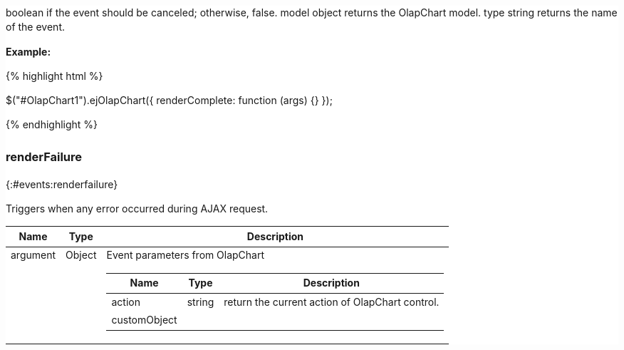 <td class="type">boolean</td>
<td class="description last">if the event should be canceled; otherwise, false.</td>
</tr>
<tr>
<td class="name">model</td>
<td class="type"><ts ref="ej.OlapChart.Model"/>object</td>
<td class="description last">returns the OlapChart model.</td>
</tr>
<tr>
<td class="name">type</td>
<td class="type">string</td>
<td class="description last">returns the name of the event.</td>
</tr>
</tbody>
</table>
</td>
</tr>
</tbody>
</table>


**Example:**

{% highlight html %}
 
$("#OlapChart1").ejOlapChart({
   renderComplete: function (args) {}
});     

{% endhighlight %}




### renderFailure
{:#events:renderfailure}

Triggers when any error occurred during AJAX request.

<table class="params">
<thead>
<tr>
<th>Name</th>
<th>Type</th>
<th>Description</th>
</tr>
</thead>
<tbody>
<tr>
<td class="name">argument</td>
<td class="type">Object</td>
<td class="description last">Event parameters from OlapChart
<table class="params">
<thead>
<tr>
<th>Name</th>
<th>Type</th>
<th>Description</th>
</tr>
</thead>
<tbody>
<tr>
<td class="name">action</td>
<td class="type">string</td>
<td class="description last">return the current action of OlapChart control.</td>
</tr>
<tr>
<td class="name">customObject</td>